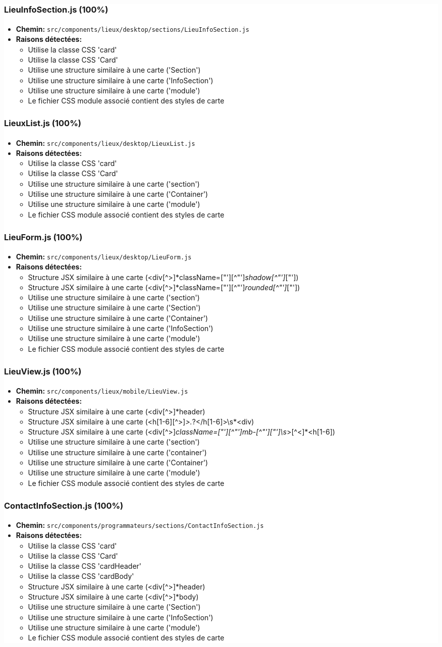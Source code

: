 ### LieuInfoSection.js (100%)
- **Chemin:** `src/components/lieux/desktop/sections/LieuInfoSection.js`
- **Raisons détectées:**
  - Utilise la classe CSS 'card'
  - Utilise la classe CSS 'Card'
  - Utilise une structure similaire à une carte ('Section')
  - Utilise une structure similaire à une carte ('InfoSection')
  - Utilise une structure similaire à une carte ('module')
  - Le fichier CSS module associé contient des styles de carte

### LieuxList.js (100%)
- **Chemin:** `src/components/lieux/desktop/LieuxList.js`
- **Raisons détectées:**
  - Utilise la classe CSS 'card'
  - Utilise la classe CSS 'Card'
  - Utilise une structure similaire à une carte ('section')
  - Utilise une structure similaire à une carte ('Container')
  - Utilise une structure similaire à une carte ('module')
  - Le fichier CSS module associé contient des styles de carte

### LieuForm.js (100%)
- **Chemin:** `src/components/lieux/desktop/LieuForm.js`
- **Raisons détectées:**
  - Structure JSX similaire à une carte (<div[^>]*className=["'][^"']*shadow[^"']*["'])
  - Structure JSX similaire à une carte (<div[^>]*className=["'][^"']*rounded[^"']*["'])
  - Utilise une structure similaire à une carte ('section')
  - Utilise une structure similaire à une carte ('Section')
  - Utilise une structure similaire à une carte ('Container')
  - Utilise une structure similaire à une carte ('InfoSection')
  - Utilise une structure similaire à une carte ('module')
  - Le fichier CSS module associé contient des styles de carte

### LieuView.js (100%)
- **Chemin:** `src/components/lieux/mobile/LieuView.js`
- **Raisons détectées:**
  - Structure JSX similaire à une carte (<div[^>]*header)
  - Structure JSX similaire à une carte (<h[1-6][^>]*>.*?</h[1-6]>\s*<div)
  - Structure JSX similaire à une carte (<div[^>]*className=["'][^"']*mb\-[^"']*["']\s*>[^<]*<h[1-6])
  - Utilise une structure similaire à une carte ('section')
  - Utilise une structure similaire à une carte ('container')
  - Utilise une structure similaire à une carte ('Container')
  - Utilise une structure similaire à une carte ('module')
  - Le fichier CSS module associé contient des styles de carte

### ContactInfoSection.js (100%)
- **Chemin:** `src/components/programmateurs/sections/ContactInfoSection.js`
- **Raisons détectées:**
  - Utilise la classe CSS 'card'
  - Utilise la classe CSS 'Card'
  - Utilise la classe CSS 'cardHeader'
  - Utilise la classe CSS 'cardBody'
  - Structure JSX similaire à une carte (<div[^>]*header)
  - Structure JSX similaire à une carte (<div[^>]*body)
  - Utilise une structure similaire à une carte ('Section')
  - Utilise une structure similaire à une carte ('InfoSection')
  - Utilise une structure similaire à une carte ('module')
  - Le fichier CSS module associé contient des styles de carte
